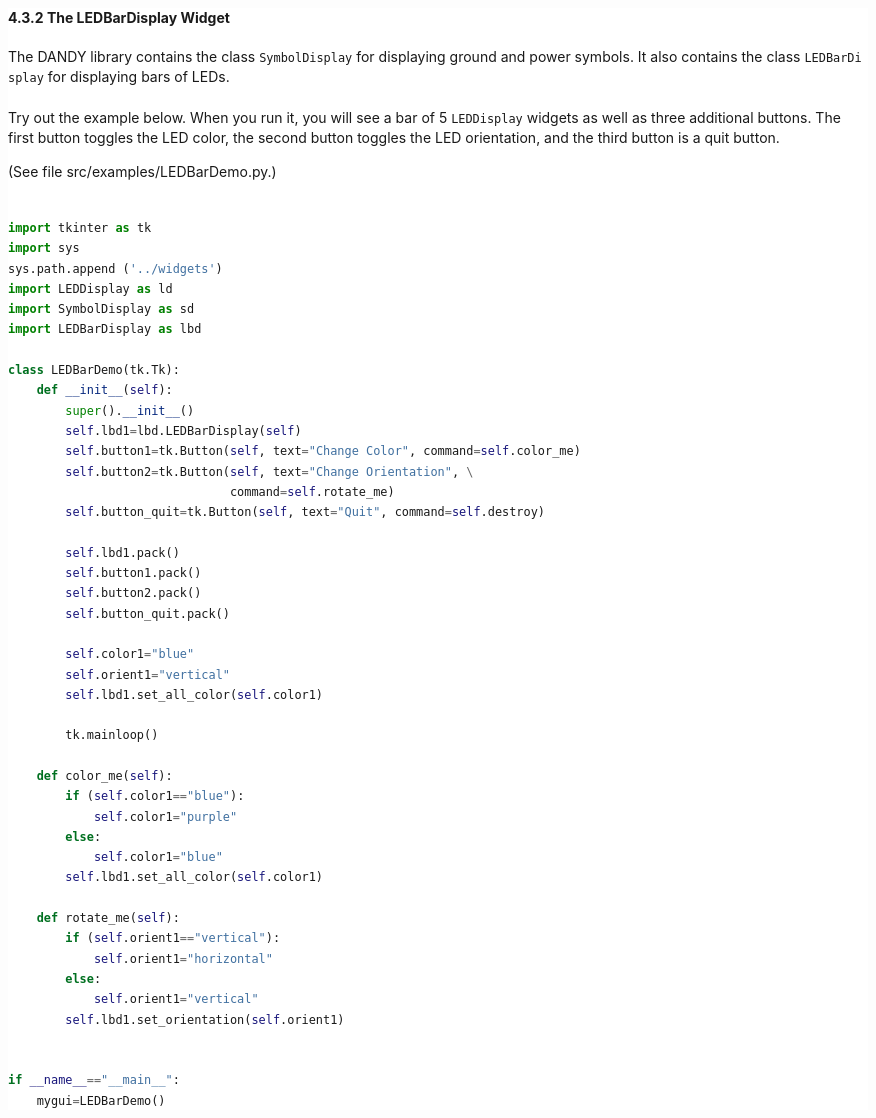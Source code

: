 #### 4.3.2 The LEDBarDisplay Widget
The DANDY library contains the class `SymbolDisplay` for displaying ground and power symbols. It also contains the class `LEDBarDisplay` for displaying bars of LEDs. 
<br><br>
Try out the example below. When you run it, you will see a bar of 5 `LEDDisplay` widgets as well as three additional buttons. The first button toggles the LED color, the second button toggles the LED orientation, and the third button is a quit button.

(See file src/examples/LEDBarDemo.py.)

```python

import tkinter as tk
import sys 
sys.path.append ('../widgets') 
import LEDDisplay as ld
import SymbolDisplay as sd
import LEDBarDisplay as lbd

class LEDBarDemo(tk.Tk):
    def __init__(self):
        super().__init__()
        self.lbd1=lbd.LEDBarDisplay(self)
        self.button1=tk.Button(self, text="Change Color", command=self.color_me)
        self.button2=tk.Button(self, text="Change Orientation", \
                               command=self.rotate_me)
        self.button_quit=tk.Button(self, text="Quit", command=self.destroy)

        self.lbd1.pack()
        self.button1.pack()
        self.button2.pack()
        self.button_quit.pack()

        self.color1="blue"
        self.orient1="vertical"
        self.lbd1.set_all_color(self.color1)

        tk.mainloop()

    def color_me(self):
        if (self.color1=="blue"):
            self.color1="purple"
        else:
            self.color1="blue"
        self.lbd1.set_all_color(self.color1)

    def rotate_me(self):
        if (self.orient1=="vertical"):
            self.orient1="horizontal"
        else:
            self.orient1="vertical"
        self.lbd1.set_orientation(self.orient1)
        

if __name__=="__main__":
    mygui=LEDBarDemo()


```